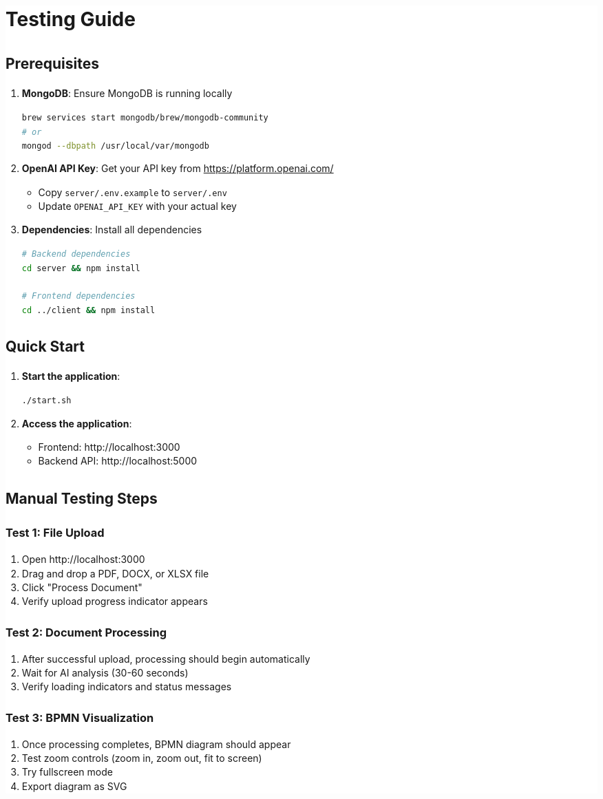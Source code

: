 # Testing Guide

## Prerequisites

1. **MongoDB**: Ensure MongoDB is running locally
   ```bash
   brew services start mongodb/brew/mongodb-community
   # or
   mongod --dbpath /usr/local/var/mongodb
   ```

2. **OpenAI API Key**: Get your API key from https://platform.openai.com/
   - Copy `server/.env.example` to `server/.env`
   - Update `OPENAI_API_KEY` with your actual key

3. **Dependencies**: Install all dependencies
   ```bash
   # Backend dependencies
   cd server && npm install
   
   # Frontend dependencies  
   cd ../client && npm install
   ```

## Quick Start

1. **Start the application**:
   ```bash
   ./start.sh
   ```

2. **Access the application**:
   - Frontend: http://localhost:3000
   - Backend API: http://localhost:5000

## Manual Testing Steps

### Test 1: File Upload
1. Open http://localhost:3000
2. Drag and drop a PDF, DOCX, or XLSX file
3. Click "Process Document"
4. Verify upload progress indicator appears

### Test 2: Document Processing
1. After successful upload, processing should begin automatically
2. Wait for AI analysis (30-60 seconds)
3. Verify loading indicators and status messages

### Test 3: BPMN Visualization
1. Once processing completes, BPMN diagram should appear
2. Test zoom controls (zoom in, zoom out, fit to screen)
3. Try fullscreen mode
4. Export diagram as SVG
